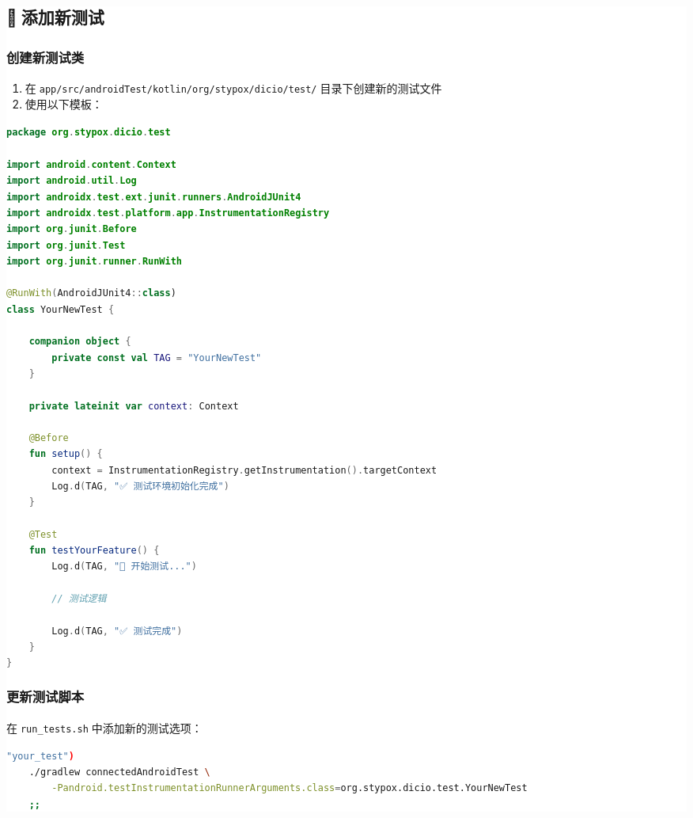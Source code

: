 ## 📝 添加新测试

### 创建新测试类

1. 在 `app/src/androidTest/kotlin/org/stypox/dicio/test/` 目录下创建新的测试文件
2. 使用以下模板：

```kotlin
package org.stypox.dicio.test

import android.content.Context
import android.util.Log
import androidx.test.ext.junit.runners.AndroidJUnit4
import androidx.test.platform.app.InstrumentationRegistry
import org.junit.Before
import org.junit.Test
import org.junit.runner.RunWith

@RunWith(AndroidJUnit4::class)
class YourNewTest {
    
    companion object {
        private const val TAG = "YourNewTest"
    }
    
    private lateinit var context: Context
    
    @Before
    fun setup() {
        context = InstrumentationRegistry.getInstrumentation().targetContext
        Log.d(TAG, "✅ 测试环境初始化完成")
    }
    
    @Test
    fun testYourFeature() {
        Log.d(TAG, "🚀 开始测试...")
        
        // 测试逻辑
        
        Log.d(TAG, "✅ 测试完成")
    }
}
```

### 更新测试脚本

在 `run_tests.sh` 中添加新的测试选项：

```bash
"your_test")
    ./gradlew connectedAndroidTest \
        -Pandroid.testInstrumentationRunnerArguments.class=org.stypox.dicio.test.YourNewTest
    ;;
```
